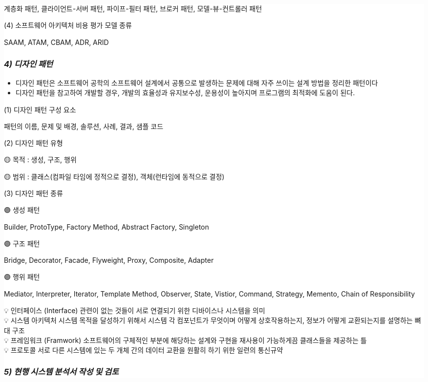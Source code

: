 계층화 패턴, 클라이언트-서버 패턴, 파이프-필터 패턴, 브로커 패턴, 모델-뷰-컨트롤러 패턴

(4) 소프트웨어 아키텍처 비용 평가 모델 종류

SAAM, ATAM, CBAM, ADR, ARID

### *4) 디자인 패턴*

- 디자인 패턴은 소프트웨어 공학의 소프트웨어 설계에서 공통으로 발생하는 문제에 대해 자주 쓰이는 설계 방법을 정리한 패턴이다
- 디자인 패턴을 참고하여 개발할 경우, 개발의 효율성과 유지보수성, 운용성이 높아지며 프로그램의 최적화에 도움이 된다.

(1) 디자인 패턴 구성 요소

패턴의 이름, 문제 및 배경, 솔루션, 사례, 결과, 샘플 코드

(2) 디자인 패턴 유형

🟡 목적 : 생성, 구조, 행위

🟡 범위 : 클래스(컴파일 타임에 정적으로 결정), 객체(런타임에 동적으로 결정)

(3) 디자인 패턴 종류

🟣 생성 패턴

Builder, ProtoType, Factory Method, Abstract Factory, Singleton

🟣 구조 패턴

Bridge, Decorator, Facade, Flyweight, Proxy, Composite, Adapter

🟣 행위 패턴

Mediator, Interpreter, Iterator, Template Method, Observer, State, Vistior, Command, Strategy, Memento, Chain of Responsibility

<aside>
💡 인터페이스 (Interface)
 관련이 없는 것들이 서로 연결되기 위한 디바이스나 시스템을 의미

</aside>

<aside>
💡 시스템 아키텍처 
시스템 목적을 달성하기 위해서 시스템 각 컴포넌트가 무엇이며 어떻게 상호작용하는지, 정보가 어떻게 교환되는지를 설명하는 뼈대 구조

</aside>

<aside>
💡 프레임워크 (Framwork)
소프트웨어의 구체적인 부분에 해당하는 설계와 구현을 재사용이 가능하게끔 클래스들을 제공하는 틀

</aside>

<aside>
💡 프로토콜
서로 다른 시스템에 있는 두 개체 간의 데이터 교환을 원활히 하기 위한 일련의 통신규약

</aside>

### *5) 현행 시스템 분석서 작성 및 검토*
